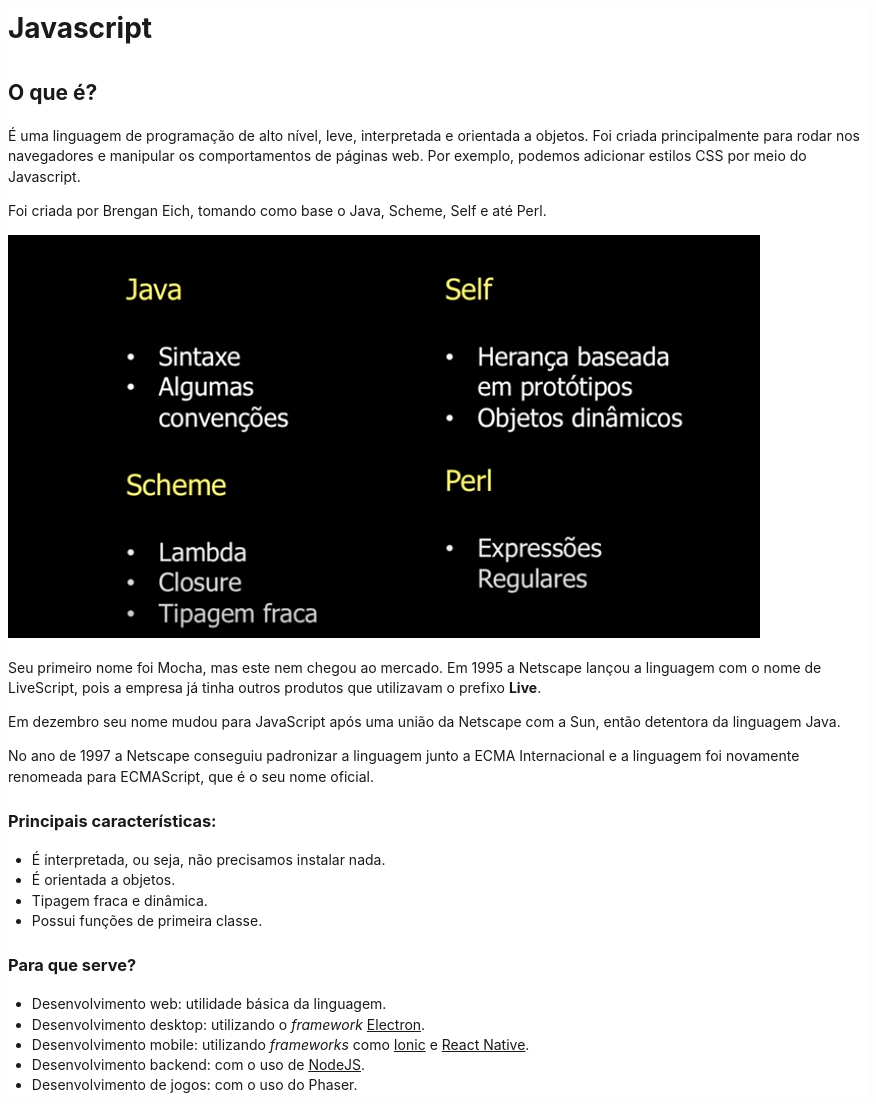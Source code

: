 # Javascript

## O que é?
É uma linguagem de programação de alto nível, leve, interpretada e orientada a objetos. Foi criada principalmente para rodar nos navegadores e manipular os comportamentos de páginas web. Por exemplo, podemos adicionar estilos CSS por meio do Javascript.

Foi criada por Brengan Eich, tomando como base o Java, Scheme, Self e até Perl.

![Linguagens que influenciaram Brendan na criação do JS](./influencias-js.png)

Seu primeiro nome foi Mocha, mas este nem chegou ao mercado. Em 1995 a Netscape lançou a linguagem com o nome de LiveScript, pois a empresa já tinha outros produtos que utilizavam o prefixo **Live**.

Em dezembro seu nome mudou para JavaScript após uma união da Netscape com a Sun, então detentora da linguagem Java.

No ano de 1997 a Netscape conseguiu padronizar a linguagem junto a ECMA Internacional e a linguagem foi novamente renomeada para ECMAScript, que é o seu nome oficial.

### Principais características:
* É interpretada, ou seja, não precisamos instalar nada.
* É orientada a objetos.
* Tipagem fraca e dinâmica.
* Possui funções de primeira classe.

### Para que serve?
* Desenvolvimento web: utilidade básica da linguagem.
* Desenvolvimento desktop: utilizando o *framework* [Electron](https://www.electronjs.org/docs).
* Desenvolvimento mobile: utilizando *frameworks* como [Ionic](https://ionicframework.com/docs/intro/cli) e [React Native](https://reactnative.dev/docs/getting-started).
* Desenvolvimento backend: com o uso de [NodeJS](https://nodejs.org/en/docs/).
* Desenvolvimento de jogos: com o uso do Phaser.
